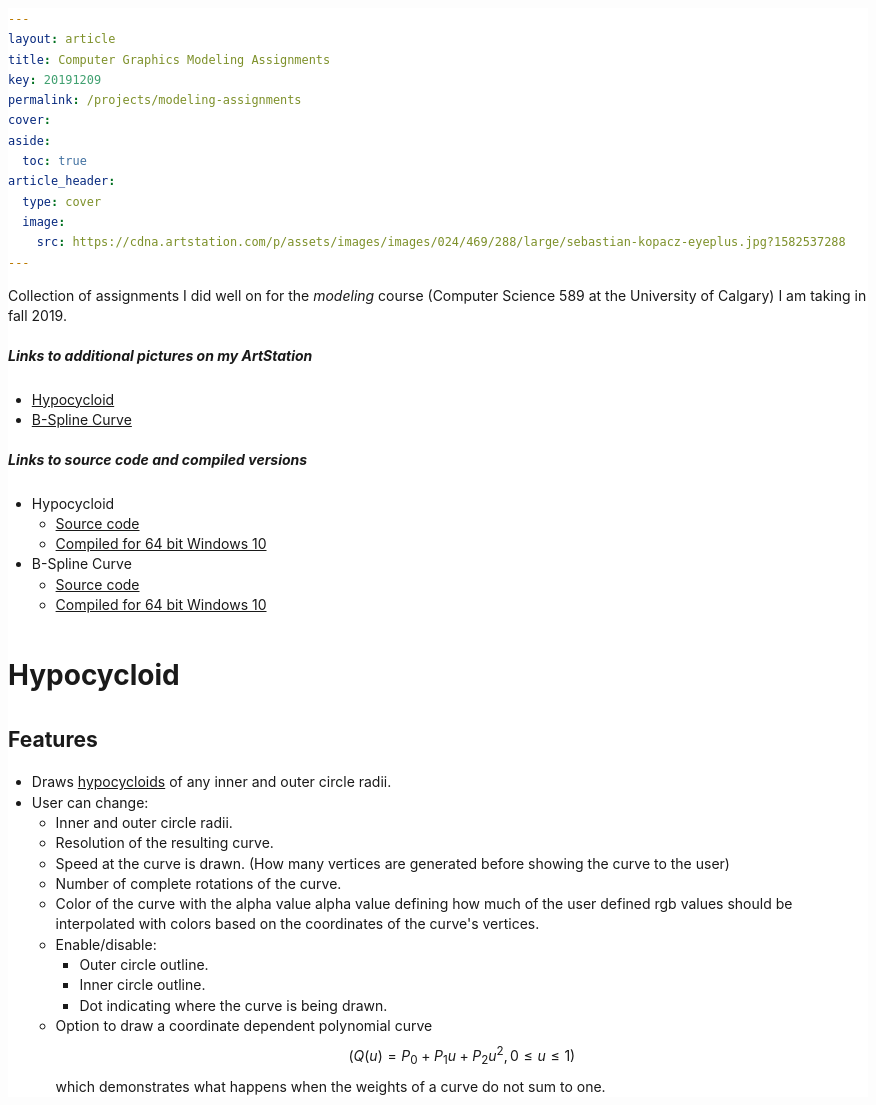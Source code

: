 ```yaml
---
layout: article
title: Computer Graphics Modeling Assignments
key: 20191209
permalink: /projects/modeling-assignments
cover: 
aside:
  toc: true
article_header:
  type: cover
  image:
    src: https://cdna.artstation.com/p/assets/images/images/024/469/288/large/sebastian-kopacz-eyeplus.jpg?1582537288
---
```


Collection of assignments I did well on for the _modeling_ course (Computer Science 589 at the University of Calgary) I am taking in fall 2019.



##### Links to additional pictures on my ArtStation
- [Hypocycloid](https://www.artstation.com/artwork/A9n3lo)
- [B-Spline Curve](https://www.artstation.com/artwork/XBvAJR)

##### Links to source code and compiled versions
- Hypocycloid
  - [Source code](https://github.com/Beskamir/Hypocycloid)
  - [Compiled for 64 bit Windows 10](https://github.com/Beskamir/Hypocycloid/releases/tag/1.0)
- B-Spline Curve
  - [Source code](https://github.com/Beskamir/Bsplines)
  - [Compiled for 64 bit Windows 10](https://github.com/Beskamir/Bsplines/releases/tag/1.0)

# Hypocycloid

## Features
- Draws [hypocycloids](https://en.wikipedia.org/wiki/Hypocycloid) of any inner and outer circle radii.
- User can change:
   - Inner and outer circle radii.
   - Resolution of the resulting curve.
   - Speed at the curve is drawn. (How many vertices are generated before showing the curve to the user)
   - Number of complete rotations of the curve.
   - Color of the curve with the alpha value alpha value defining how much of the user defined rgb values should be interpolated with colors based on the coordinates of the curve's vertices.
   - Enable/disable:
      - Outer circle outline.
      - Inner circle outline.
      - Dot indicating where the curve is being drawn.
   - Option to draw a coordinate dependent polynomial curve $$(Q(u)=P_0 + P_1u + P_2u^2, 0 \le u \le 1 )$$ which demonstrates what happens when the weights of a curve do not sum to one.
